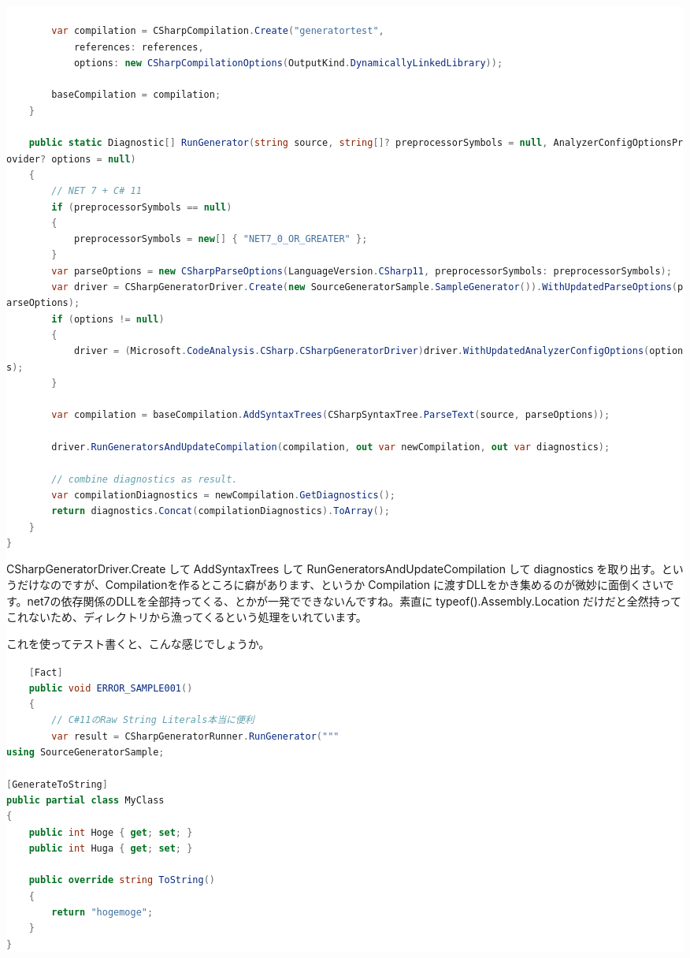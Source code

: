 ```csharp

        var compilation = CSharpCompilation.Create("generatortest",
            references: references,
            options: new CSharpCompilationOptions(OutputKind.DynamicallyLinkedLibrary));

        baseCompilation = compilation;
    }

    public static Diagnostic[] RunGenerator(string source, string[]? preprocessorSymbols = null, AnalyzerConfigOptionsProvider? options = null)
    {
        // NET 7 + C# 11
        if (preprocessorSymbols == null)
        {
            preprocessorSymbols = new[] { "NET7_0_OR_GREATER" };
        }
        var parseOptions = new CSharpParseOptions(LanguageVersion.CSharp11, preprocessorSymbols: preprocessorSymbols);
        var driver = CSharpGeneratorDriver.Create(new SourceGeneratorSample.SampleGenerator()).WithUpdatedParseOptions(parseOptions);
        if (options != null)
        {
            driver = (Microsoft.CodeAnalysis.CSharp.CSharpGeneratorDriver)driver.WithUpdatedAnalyzerConfigOptions(options);
        }

        var compilation = baseCompilation.AddSyntaxTrees(CSharpSyntaxTree.ParseText(source, parseOptions));

        driver.RunGeneratorsAndUpdateCompilation(compilation, out var newCompilation, out var diagnostics);

        // combine diagnostics as result.
        var compilationDiagnostics = newCompilation.GetDiagnostics();
        return diagnostics.Concat(compilationDiagnostics).ToArray();
    }
}
```

CSharpGeneratorDriver.Create して AddSyntaxTrees して RunGeneratorsAndUpdateCompilation して diagnostics を取り出す。というだけなのですが、Compilationを作るところに癖があります、というか Compilation に渡すDLLをかき集めるのが微妙に面倒くさいです。net7の依存関係のDLLを全部持ってくる、とかが一発でできないんですね。素直に typeof().Assembly.Location だけだと全然持ってこれないため、ディレクトリから漁ってくるという処理をいれています。

これを使ってテスト書くと、こんな感じでしょうか。

```csharp
    [Fact]
    public void ERROR_SAMPLE001()
    {
        // C#11のRaw String Literals本当に便利
        var result = CSharpGeneratorRunner.RunGenerator("""
using SourceGeneratorSample;

[GenerateToString]
public partial class MyClass
{
    public int Hoge { get; set; }
    public int Huga { get; set; }

    public override string ToString()
    {
        return "hogemoge";
    }
}
```